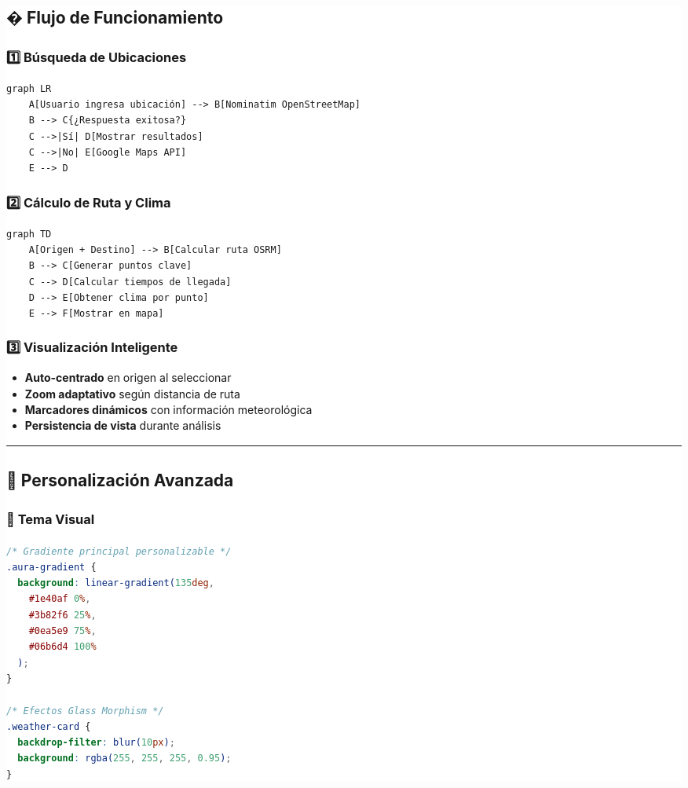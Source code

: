 
## � Flujo de Funcionamiento

### 1️⃣ **Búsqueda de Ubicaciones**
```mermaid
graph LR
    A[Usuario ingresa ubicación] --> B[Nominatim OpenStreetMap]
    B --> C{¿Respuesta exitosa?}
    C -->|Sí| D[Mostrar resultados]
    C -->|No| E[Google Maps API]
    E --> D
```

### 2️⃣ **Cálculo de Ruta y Clima**
```mermaid
graph TD
    A[Origen + Destino] --> B[Calcular ruta OSRM]
    B --> C[Generar puntos clave]
    C --> D[Calcular tiempos de llegada]
    D --> E[Obtener clima por punto]
    E --> F[Mostrar en mapa]
```

### 3️⃣ **Visualización Inteligente**
- **Auto-centrado** en origen al seleccionar
- **Zoom adaptativo** según distancia de ruta
- **Marcadores dinámicos** con información meteorológica
- **Persistencia de vista** durante análisis

---

## 🎨 Personalización Avanzada

### 🎨 **Tema Visual**

```css
/* Gradiente principal personalizable */
.aura-gradient {
  background: linear-gradient(135deg, 
    #1e40af 0%, 
    #3b82f6 25%, 
    #0ea5e9 75%, 
    #06b6d4 100%
  );
}

/* Efectos Glass Morphism */
.weather-card {
  backdrop-filter: blur(10px);
  background: rgba(255, 255, 255, 0.95);
}
```
